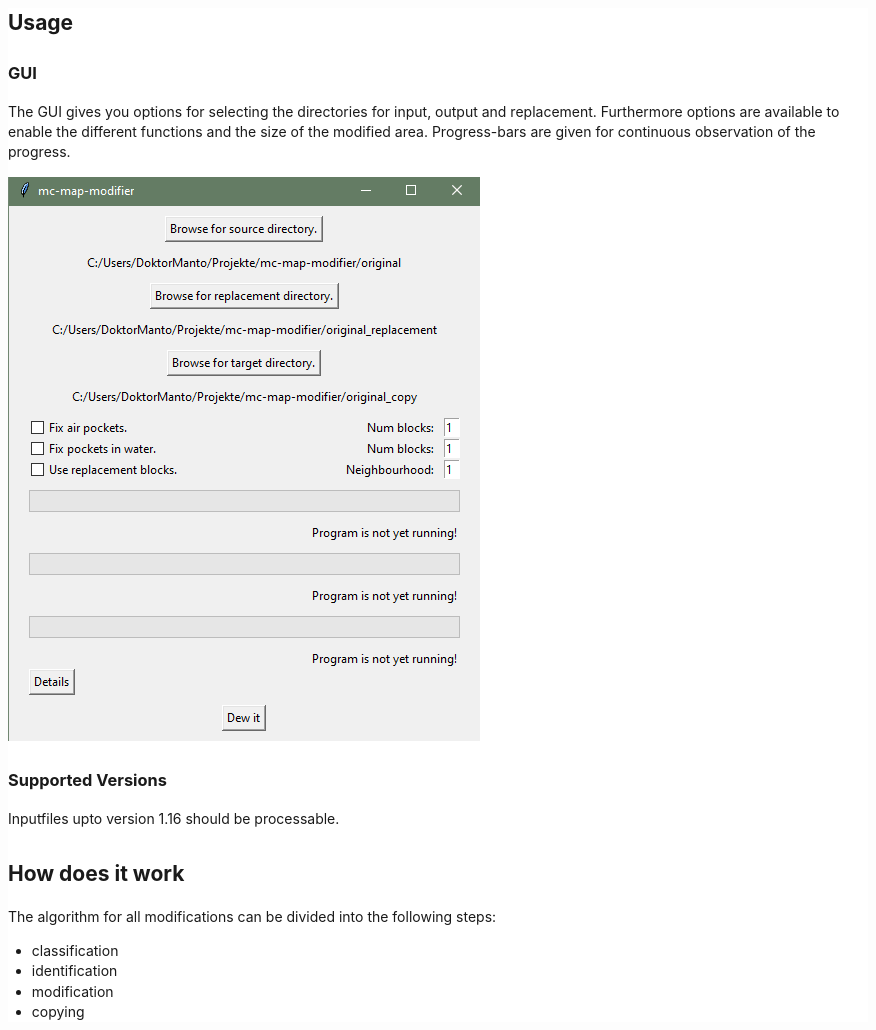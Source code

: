## Usage

### GUI

The GUI gives you options for selecting the directories for input, output and replacement.
Furthermore options are available to enable the different functions and the size of the
modified area.
Progress-bars are given for continuous observation of the progress.

![GUI](/docs/images/gui.png)

### Supported Versions

Inputfiles upto version 1.16 should be processable.

## How does it work

The algorithm for all modifications can be divided into the following steps:
- classification
- identification
- modification
- copying
